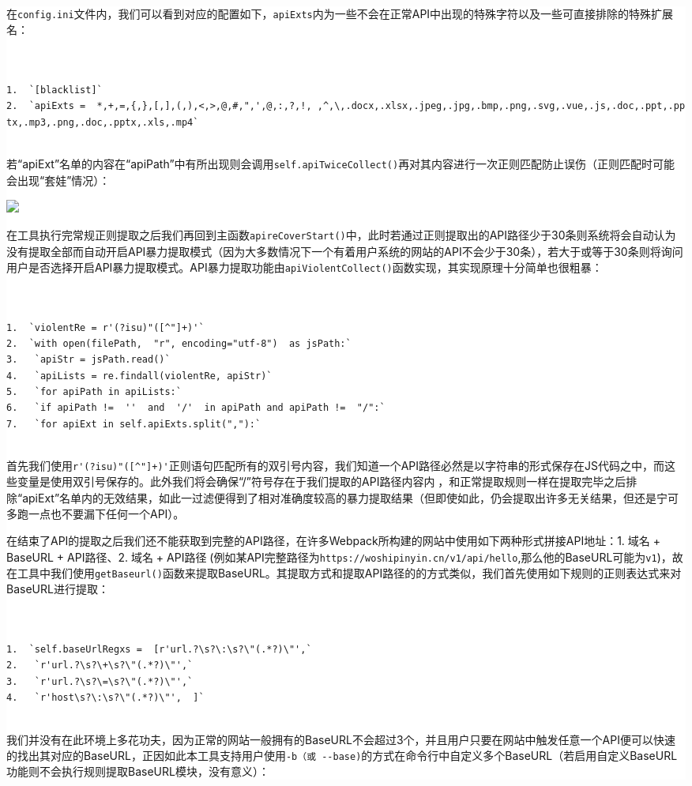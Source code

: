 在`config.ini`文件内，我们可以看到对应的配置如下，`apiExts`内为一些不会在正常API中出现的特殊字符以及一些可直接排除的特殊扩展名：

```


1.  `[blacklist]`
2.  `apiExts =  *,+,=,{,},[,],(,),<,>,@,#,",',@,:,?,!, ,^,\,.docx,.xlsx,.jpeg,.jpg,.bmp,.png,.svg,.vue,.js,.doc,.ppt,.pptx,.mp3,.png,.doc,.pptx,.xls,.mp4`


```

若“apiExt”名单的内容在“apiPath”中有所出现则会调用`self.apiTwiceCollect()`再对其内容进行一次正则匹配防止误伤（正则匹配时可能会出现“套娃”情况）：

![](https://data.hackinn.com/photo/PF-A/image-20201014152058140.png)

在工具执行完常规正则提取之后我们再回到主函数`apireCoverStart()`中，此时若通过正则提取出的API路径少于30条则系统将会自动认为没有提取全部而自动开启API暴力提取模式（因为大多数情况下一个有着用户系统的网站的API不会少于30条），若大于或等于30条则将询问用户是否选择开启API暴力提取模式。API暴力提取功能由`apiViolentCollect()`函数实现，其实现原理十分简单也很粗暴：

```


1.  `violentRe = r'(?isu)"([^"]+)'`
2.  `with open(filePath,  "r", encoding="utf-8")  as jsPath:`
3.   `apiStr = jsPath.read()`
4.   `apiLists = re.findall(violentRe, apiStr)`
5.   `for apiPath in apiLists:`
6.   `if apiPath !=  ''  and  '/'  in apiPath and apiPath !=  "/":`
7.   `for apiExt in self.apiExts.split(","):`


```

首先我们使用`r'(?isu)"([^"]+)'`正则语句匹配所有的双引号内容，我们知道一个API路径必然是以字符串的形式保存在JS代码之中，而这些变量是使用双引号保存的。此外我们将会确保“/”符号存在于我们提取的API路径内容内 ，和正常提取规则一样在提取完毕之后排除“apiExt”名单内的无效结果，如此一过滤便得到了相对准确度较高的暴力提取结果（但即使如此，仍会提取出许多无关结果，但还是宁可多跑一点也不要漏下任何一个API）。

在结束了API的提取之后我们还不能获取到完整的API路径，在许多Webpack所构建的网站中使用如下两种形式拼接API地址：1. 域名 + BaseURL + API路径、2. 域名 + API路径 (例如某API完整路径为`https://woshipinyin.cn/v1/api/hello`,那么他的BaseURL可能为`v1`)，故在工具中我们使用`getBaseurl()`函数来提取BaseURL。其提取方式和提取API路径的的方式类似，我们首先使用如下规则的正则表达式来对BaseURL进行提取：

```


1.  `self.baseUrlRegxs =  [r'url.?\s?\:\s?\"(.*?)\"',`
2.   `r'url.?\s?\+\s?\"(.*?)\"',`
3.   `r'url.?\s?\=\s?\"(.*?)\"',`
4.   `r'host\s?\:\s?\"(.*?)\"',  ]`


```

我们并没有在此环境上多花功夫，因为正常的网站一般拥有的BaseURL不会超过3个，并且用户只要在网站中触发任意一个API便可以快速的找出其对应的BaseURL，正因如此本工具支持用户使用`-b（或 --base)`的方式在命令行中自定义多个BaseURL（若启用自定义BaseURL功能则不会执行规则提取BaseURL模块，没有意义）：
